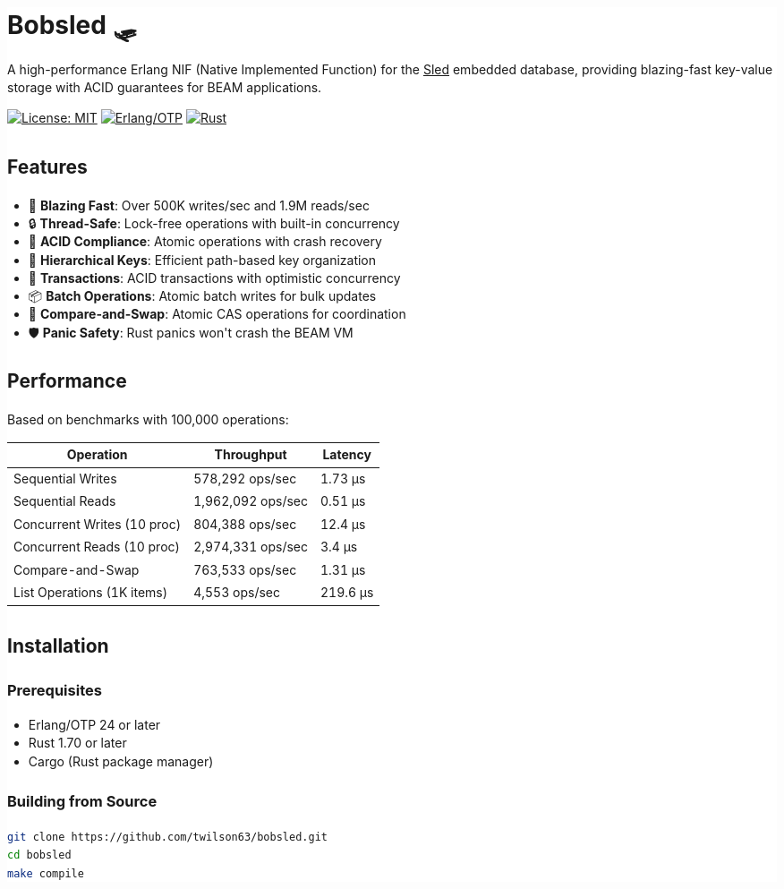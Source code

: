 # Bobsled 🛷

A high-performance Erlang NIF (Native Implemented Function) for the [Sled](https://github.com/spacejam/sled) embedded database, providing blazing-fast key-value storage with ACID guarantees for BEAM applications.

[![License: MIT](https://img.shields.io/badge/License-MIT-yellow.svg)](https://opensource.org/licenses/MIT)
[![Erlang/OTP](https://img.shields.io/badge/Erlang%2FOTP-24%2B-blue.svg)](http://www.erlang.org)
[![Rust](https://img.shields.io/badge/Rust-1.70%2B-orange.svg)](https://www.rust-lang.org)

## Features

- 🚀 **Blazing Fast**: Over 500K writes/sec and 1.9M reads/sec
- 🔒 **Thread-Safe**: Lock-free operations with built-in concurrency
- 💾 **ACID Compliance**: Atomic operations with crash recovery
- 🌳 **Hierarchical Keys**: Efficient path-based key organization  
- 🔄 **Transactions**: ACID transactions with optimistic concurrency
- 📦 **Batch Operations**: Atomic batch writes for bulk updates
- 🎯 **Compare-and-Swap**: Atomic CAS operations for coordination
- 🛡️ **Panic Safety**: Rust panics won't crash the BEAM VM

## Performance

Based on benchmarks with 100,000 operations:

| Operation | Throughput | Latency |
|-----------|------------|---------|
| Sequential Writes | 578,292 ops/sec | 1.73 μs |
| Sequential Reads | 1,962,092 ops/sec | 0.51 μs |
| Concurrent Writes (10 proc) | 804,388 ops/sec | 12.4 μs |
| Concurrent Reads (10 proc) | 2,974,331 ops/sec | 3.4 μs |
| Compare-and-Swap | 763,533 ops/sec | 1.31 μs |
| List Operations (1K items) | 4,553 ops/sec | 219.6 μs |

## Installation

### Prerequisites

- Erlang/OTP 24 or later
- Rust 1.70 or later
- Cargo (Rust package manager)

### Building from Source

```bash
git clone https://github.com/twilson63/bobsled.git
cd bobsled
make compile
```
